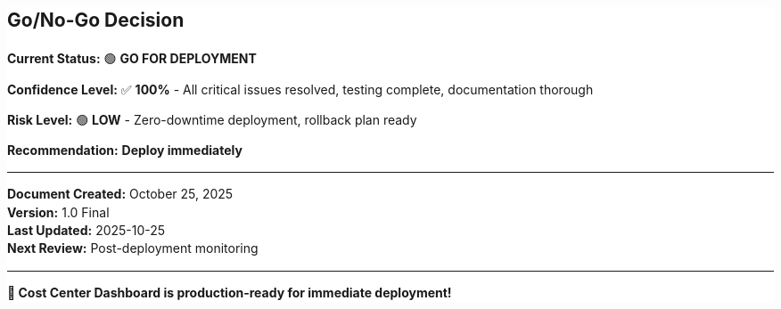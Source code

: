 
## Go/No-Go Decision

**Current Status:** 🟢 **GO FOR DEPLOYMENT**

**Confidence Level:** ✅ **100%** - All critical issues resolved, testing complete, documentation thorough

**Risk Level:** 🟢 **LOW** - Zero-downtime deployment, rollback plan ready

**Recommendation:** **Deploy immediately**

---

**Document Created:** October 25, 2025  
**Version:** 1.0 Final  
**Last Updated:** 2025-10-25  
**Next Review:** Post-deployment monitoring

---

**🎉 Cost Center Dashboard is production-ready for immediate deployment!**
